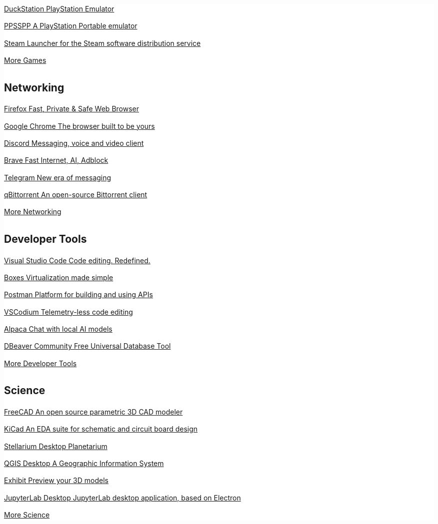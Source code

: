 [DuckStation PlayStation Emulator](https://flathub.org/apps/org.duckstation.DuckStation)

[PPSSPP A PlayStation Portable emulator](https://flathub.org/apps/org.ppsspp.PPSSPP)

[Steam Launcher for the Steam software distribution service](https://flathub.org/apps/com.valvesoftware.Steam)

[More Games](https://flathub.org/apps/category/game "More Games")

Networking
----------

[Firefox Fast, Private & Safe Web Browser](https://flathub.org/apps/org.mozilla.firefox)

[Google Chrome The browser built to be yours](https://flathub.org/apps/com.google.Chrome)

[Discord Messaging, voice and video client](https://flathub.org/apps/com.discordapp.Discord)

[Brave Fast Internet, AI, Adblock](https://flathub.org/apps/com.brave.Browser)

[Telegram New era of messaging](https://flathub.org/apps/org.telegram.desktop)

[qBittorrent An open-source Bittorrent client](https://flathub.org/apps/org.qbittorrent.qBittorrent)

[More Networking](https://flathub.org/apps/category/network "More Networking")

Developer Tools
---------------

[Visual Studio Code Code editing. Redefined.](https://flathub.org/apps/com.visualstudio.code)

[Boxes Virtualization made simple](https://flathub.org/apps/org.gnome.Boxes)

[Postman Platform for building and using APIs](https://flathub.org/apps/com.getpostman.Postman)

[VSCodium Telemetry-less code editing](https://flathub.org/apps/com.vscodium.codium)

[Alpaca Chat with local AI models](https://flathub.org/apps/com.jeffser.Alpaca)

[DBeaver Community Free Universal Database Tool](https://flathub.org/apps/io.dbeaver.DBeaverCommunity)

[More Developer Tools](https://flathub.org/apps/category/development "More Developer Tools")

Science
-------

[FreeCAD An open source parametric 3D CAD modeler](https://flathub.org/apps/org.freecad.FreeCAD)

[KiCad An EDA suite for schematic and circuit board design](https://flathub.org/apps/org.kicad.KiCad)

[Stellarium Desktop Planetarium](https://flathub.org/apps/org.stellarium.Stellarium)

[QGIS Desktop A Geographic Information System](https://flathub.org/apps/org.qgis.qgis)

[Exhibit Preview your 3D models](https://flathub.org/apps/io.github.nokse22.Exhibit)

[JupyterLab Desktop JupyterLab desktop application, based on Electron](https://flathub.org/apps/org.jupyter.JupyterLab)

[More Science](https://flathub.org/apps/category/science "More Science")

